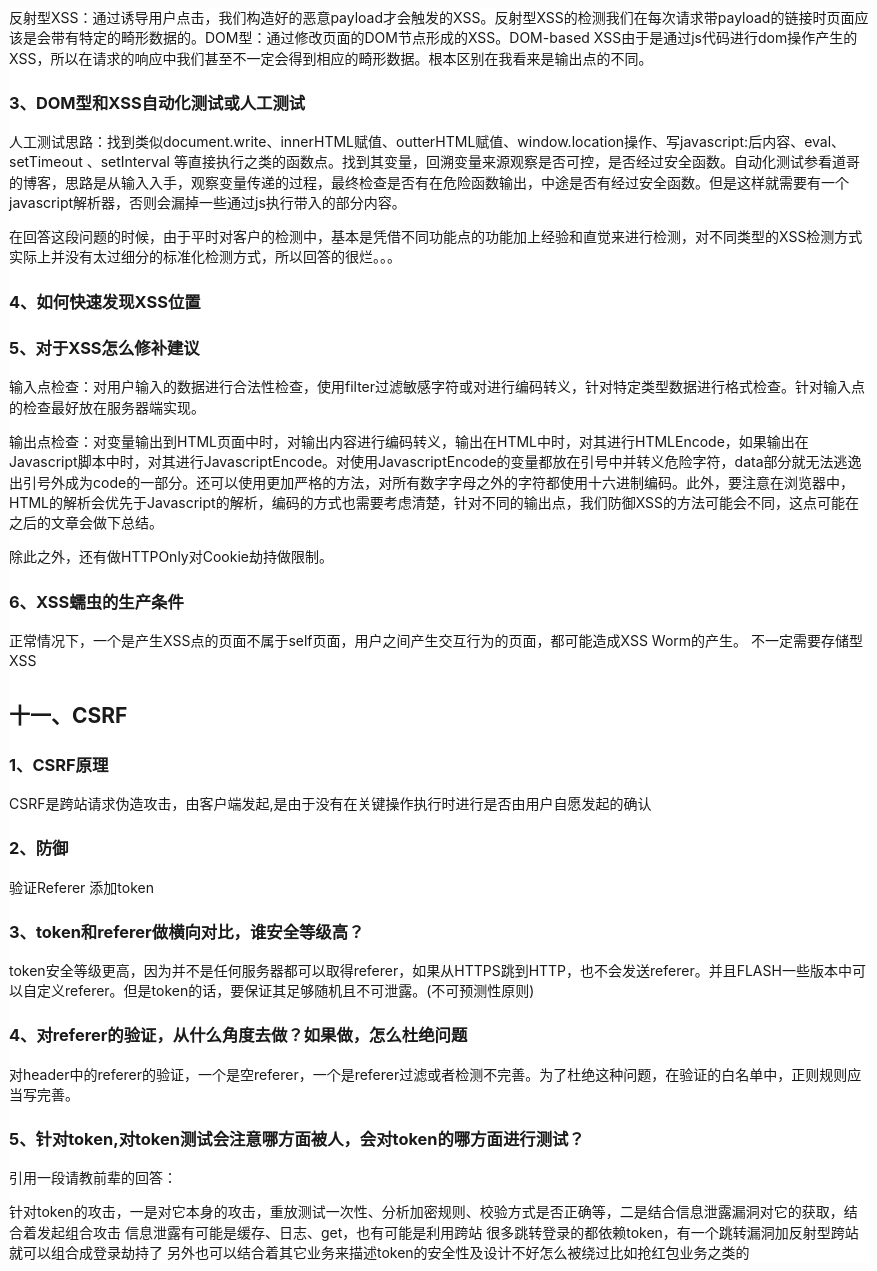 反射型XSS：通过诱导用户点击，我们构造好的恶意payload才会触发的XSS。反射型XSS的检测我们在每次请求带payload的链接时页面应该是会带有特定的畸形数据的。DOM型：通过修改页面的DOM节点形成的XSS。DOM-based XSS由于是通过js代码进行dom操作产生的XSS，所以在请求的响应中我们甚至不一定会得到相应的畸形数据。根本区别在我看来是输出点的不同。

### 3、DOM型和XSS自动化测试或人工测试

人工测试思路：找到类似document.write、innerHTML赋值、outterHTML赋值、window.location操作、写javascript:后内容、eval、setTimeout 、setInterval 等直接执行之类的函数点。找到其变量，回溯变量来源观察是否可控，是否经过安全函数。自动化测试参看道哥的博客，思路是从输入入手，观察变量传递的过程，最终检查是否有在危险函数输出，中途是否有经过安全函数。但是这样就需要有一个javascript解析器，否则会漏掉一些通过js执行带入的部分内容。

在回答这段问题的时候，由于平时对客户的检测中，基本是凭借不同功能点的功能加上经验和直觉来进行检测，对不同类型的XSS检测方式实际上并没有太过细分的标准化检测方式，所以回答的很烂。。。

### 4、如何快速发现XSS位置

### 5、对于XSS怎么修补建议

输入点检查：对用户输入的数据进行合法性检查，使用filter过滤敏感字符或对进行编码转义，针对特定类型数据进行格式检查。针对输入点的检查最好放在服务器端实现。

输出点检查：对变量输出到HTML页面中时，对输出内容进行编码转义，输出在HTML中时，对其进行HTMLEncode，如果输出在Javascript脚本中时，对其进行JavascriptEncode。对使用JavascriptEncode的变量都放在引号中并转义危险字符，data部分就无法逃逸出引号外成为code的一部分。还可以使用更加严格的方法，对所有数字字母之外的字符都使用十六进制编码。此外，要注意在浏览器中，HTML的解析会优先于Javascript的解析，编码的方式也需要考虑清楚，针对不同的输出点，我们防御XSS的方法可能会不同，这点可能在之后的文章会做下总结。

除此之外，还有做HTTPOnly对Cookie劫持做限制。

### 6、XSS蠕虫的生产条件

正常情况下，一个是产生XSS点的页面不属于self页面，用户之间产生交互行为的页面，都可能造成XSS Worm的产生。
不一定需要存储型XSS

## 十一、CSRF

### 1、CSRF原理

CSRF是跨站请求伪造攻击，由客户端发起,是由于没有在关键操作执行时进行是否由用户自愿发起的确认

### 2、防御

验证Referer
添加token

### 3、token和referer做横向对比，谁安全等级高？

token安全等级更高，因为并不是任何服务器都可以取得referer，如果从HTTPS跳到HTTP，也不会发送referer。并且FLASH一些版本中可以自定义referer。但是token的话，要保证其足够随机且不可泄露。(不可预测性原则)

### 4、对referer的验证，从什么角度去做？如果做，怎么杜绝问题

对header中的referer的验证，一个是空referer，一个是referer过滤或者检测不完善。为了杜绝这种问题，在验证的白名单中，正则规则应当写完善。

### 5、针对token,对token测试会注意哪方面被人，会对token的哪方面进行测试？

引用一段请教前辈的回答：

针对token的攻击，一是对它本身的攻击，重放测试一次性、分析加密规则、校验方式是否正确等，二是结合信息泄露漏洞对它的获取，结合着发起组合攻击
信息泄露有可能是缓存、日志、get，也有可能是利用跨站
很多跳转登录的都依赖token，有一个跳转漏洞加反射型跨站就可以组合成登录劫持了
另外也可以结合着其它业务来描述token的安全性及设计不好怎么被绕过比如抢红包业务之类的
